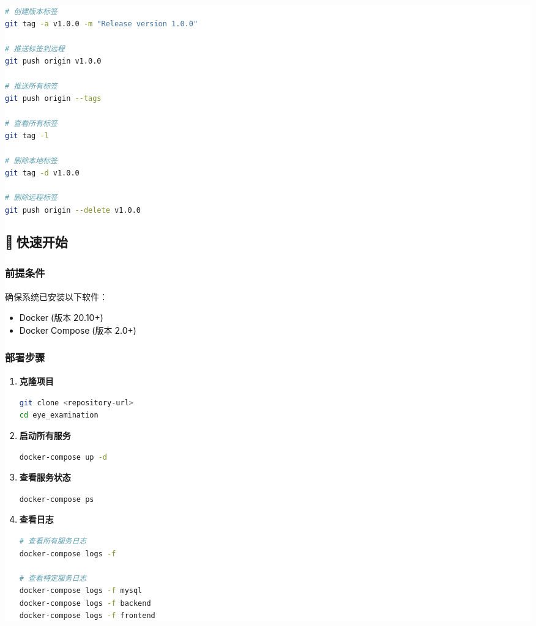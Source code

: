 ```bash
# 创建版本标签
git tag -a v1.0.0 -m "Release version 1.0.0"

# 推送标签到远程
git push origin v1.0.0

# 推送所有标签
git push origin --tags

# 查看所有标签
git tag -l

# 删除本地标签
git tag -d v1.0.0

# 删除远程标签
git push origin --delete v1.0.0
```

## 🚀 快速开始

### 前提条件

确保系统已安装以下软件：
- Docker (版本 20.10+)
- Docker Compose (版本 2.0+)

### 部署步骤

1. **克隆项目**
   ```bash
   git clone <repository-url>
   cd eye_examination
   ```

2. **启动所有服务**
   ```bash
   docker-compose up -d
   ```

3. **查看服务状态**
   ```bash
   docker-compose ps
   ```

4. **查看日志**
   ```bash
   # 查看所有服务日志
   docker-compose logs -f
   
   # 查看特定服务日志
   docker-compose logs -f mysql
   docker-compose logs -f backend
   docker-compose logs -f frontend
   ```
